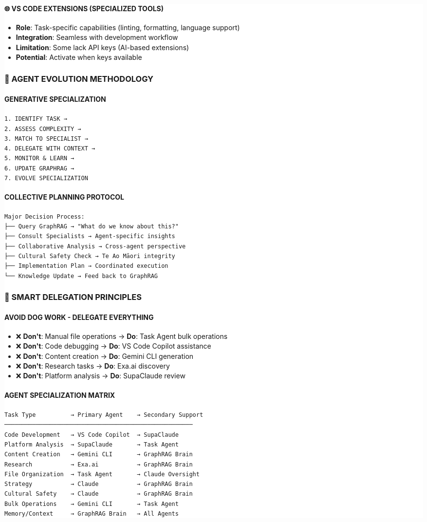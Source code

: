 #### **🌐 VS CODE EXTENSIONS (SPECIALIZED TOOLS)**
- **Role**: Task-specific capabilities (linting, formatting, language support)
- **Integration**: Seamless with development workflow
- **Limitation**: Some lack API keys (AI-based extensions)
- **Potential**: Activate when keys available

### 🚀 AGENT EVOLUTION METHODOLOGY

#### **GENERATIVE SPECIALIZATION**
```
1. IDENTIFY TASK → 
2. ASSESS COMPLEXITY → 
3. MATCH TO SPECIALIST → 
4. DELEGATE WITH CONTEXT → 
5. MONITOR & LEARN → 
6. UPDATE GRAPHRAG → 
7. EVOLVE SPECIALIZATION
```

#### **COLLECTIVE PLANNING PROTOCOL**
```
Major Decision Process:
├── Query GraphRAG → "What do we know about this?"
├── Consult Specialists → Agent-specific insights
├── Collaborative Analysis → Cross-agent perspective
├── Cultural Safety Check → Te Ao Māori integrity
├── Implementation Plan → Coordinated execution
└── Knowledge Update → Feed back to GraphRAG
```

### 🎯 SMART DELEGATION PRINCIPLES

#### **AVOID DOG WORK - DELEGATE EVERYTHING**
- ❌ **Don't**: Manual file operations → **Do**: Task Agent bulk operations
- ❌ **Don't**: Code debugging → **Do**: VS Code Copilot assistance  
- ❌ **Don't**: Content creation → **Do**: Gemini CLI generation
- ❌ **Don't**: Research tasks → **Do**: Exa.ai discovery
- ❌ **Don't**: Platform analysis → **Do**: SupaClaude review

#### **AGENT SPECIALIZATION MATRIX**
```
Task Type          → Primary Agent    → Secondary Support
──────────────────────────────────────────────────────
Code Development   → VS Code Copilot  → SupaClaude
Platform Analysis  → SupaClaude       → Task Agent
Content Creation   → Gemini CLI       → GraphRAG Brain
Research           → Exa.ai           → GraphRAG Brain
File Organization  → Task Agent       → Claude Oversight
Strategy           → Claude           → GraphRAG Brain
Cultural Safety    → Claude           → GraphRAG Brain
Bulk Operations    → Gemini CLI       → Task Agent
Memory/Context     → GraphRAG Brain   → All Agents
```
